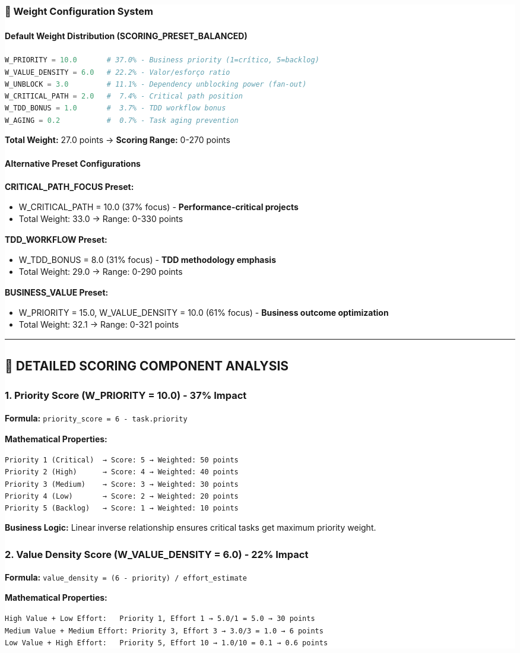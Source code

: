 ### **🔧 Weight Configuration System**

#### **Default Weight Distribution (SCORING_PRESET_BALANCED)**
```python
W_PRIORITY = 10.0       # 37.0% - Business priority (1=crítico, 5=backlog)
W_VALUE_DENSITY = 6.0   # 22.2% - Valor/esforço ratio
W_UNBLOCK = 3.0         # 11.1% - Dependency unblocking power (fan-out)
W_CRITICAL_PATH = 2.0   #  7.4% - Critical path position
W_TDD_BONUS = 1.0       #  3.7% - TDD workflow bonus
W_AGING = 0.2           #  0.7% - Task aging prevention
```

**Total Weight:** 27.0 points → **Scoring Range:** 0-270 points

#### **Alternative Preset Configurations**

**CRITICAL_PATH_FOCUS Preset:**
- W_CRITICAL_PATH = 10.0 (37% focus) - **Performance-critical projects**
- Total Weight: 33.0 → Range: 0-330 points

**TDD_WORKFLOW Preset:**
- W_TDD_BONUS = 8.0 (31% focus) - **TDD methodology emphasis**
- Total Weight: 29.0 → Range: 0-290 points

**BUSINESS_VALUE Preset:**
- W_PRIORITY = 15.0, W_VALUE_DENSITY = 10.0 (61% focus) - **Business outcome optimization**
- Total Weight: 32.1 → Range: 0-321 points

---

## 🧮 **DETAILED SCORING COMPONENT ANALYSIS**

### **1. Priority Score (W_PRIORITY = 10.0) - 37% Impact**

**Formula:** `priority_score = 6 - task.priority`

**Mathematical Properties:**
```
Priority 1 (Critical)  → Score: 5 → Weighted: 50 points
Priority 2 (High)      → Score: 4 → Weighted: 40 points  
Priority 3 (Medium)    → Score: 3 → Weighted: 30 points
Priority 4 (Low)       → Score: 2 → Weighted: 20 points
Priority 5 (Backlog)   → Score: 1 → Weighted: 10 points
```

**Business Logic:** Linear inverse relationship ensures critical tasks get maximum priority weight.

### **2. Value Density Score (W_VALUE_DENSITY = 6.0) - 22% Impact**

**Formula:** `value_density = (6 - priority) / effort_estimate`

**Mathematical Properties:**
```
High Value + Low Effort:   Priority 1, Effort 1 → 5.0/1 = 5.0 → 30 points
Medium Value + Medium Effort: Priority 3, Effort 3 → 3.0/3 = 1.0 → 6 points  
Low Value + High Effort:   Priority 5, Effort 10 → 1.0/10 = 0.1 → 0.6 points
```
